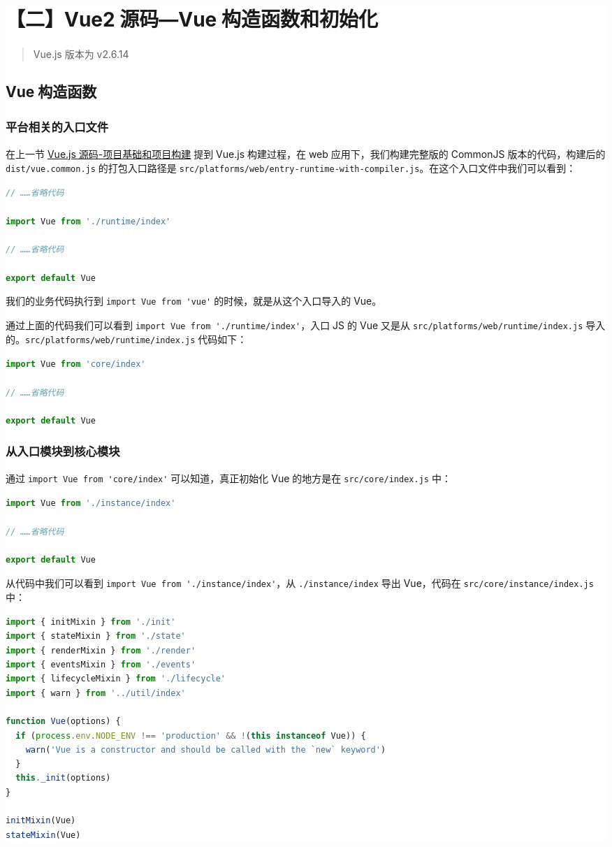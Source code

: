 # 【二】Vue2 源码—Vue 构造函数和初始化

> Vue.js 版本为 v2.6.14

## Vue 构造函数

### 平台相关的入口文件

在上一节 [Vue.js 源码-项目基础和项目构建](./directory-build.html) 提到 Vue.js 构建过程，在 web 应用下，我们构建完整版的 CommonJS 版本的代码，构建后的 `dist/vue.common.js` 的打包入口路径是 `src/platforms/web/entry-runtime-with-compiler.js`。在这个入口文件中我们可以看到：

```js
// ……省略代码

import Vue from './runtime/index'

// ……省略代码

export default Vue
```

我们的业务代码执行到 `import Vue from 'vue'` 的时候，就是从这个入口导入的 Vue。

通过上面的代码我们可以看到 `import Vue from './runtime/index'`，入口 JS 的 Vue 又是从 `src/platforms/web/runtime/index.js` 导入的。`src/platforms/web/runtime/index.js` 代码如下：

```js
import Vue from 'core/index'

// ……省略代码

export default Vue
```

### 从入口模块到核心模块

通过 `import Vue from 'core/index'` 可以知道，真正初始化 Vue 的地方是在 `src/core/index.js` 中：

```js
import Vue from './instance/index'

// ……省略代码

export default Vue
```

从代码中我们可以看到 `import Vue from './instance/index'`，从 `./instance/index` 导出 Vue，代码在 `src/core/instance/index.js` 中：

```js
import { initMixin } from './init'
import { stateMixin } from './state'
import { renderMixin } from './render'
import { eventsMixin } from './events'
import { lifecycleMixin } from './lifecycle'
import { warn } from '../util/index'

function Vue(options) {
  if (process.env.NODE_ENV !== 'production' && !(this instanceof Vue)) {
    warn('Vue is a constructor and should be called with the `new` keyword')
  }
  this._init(options)
}

initMixin(Vue)
stateMixin(Vue)
```